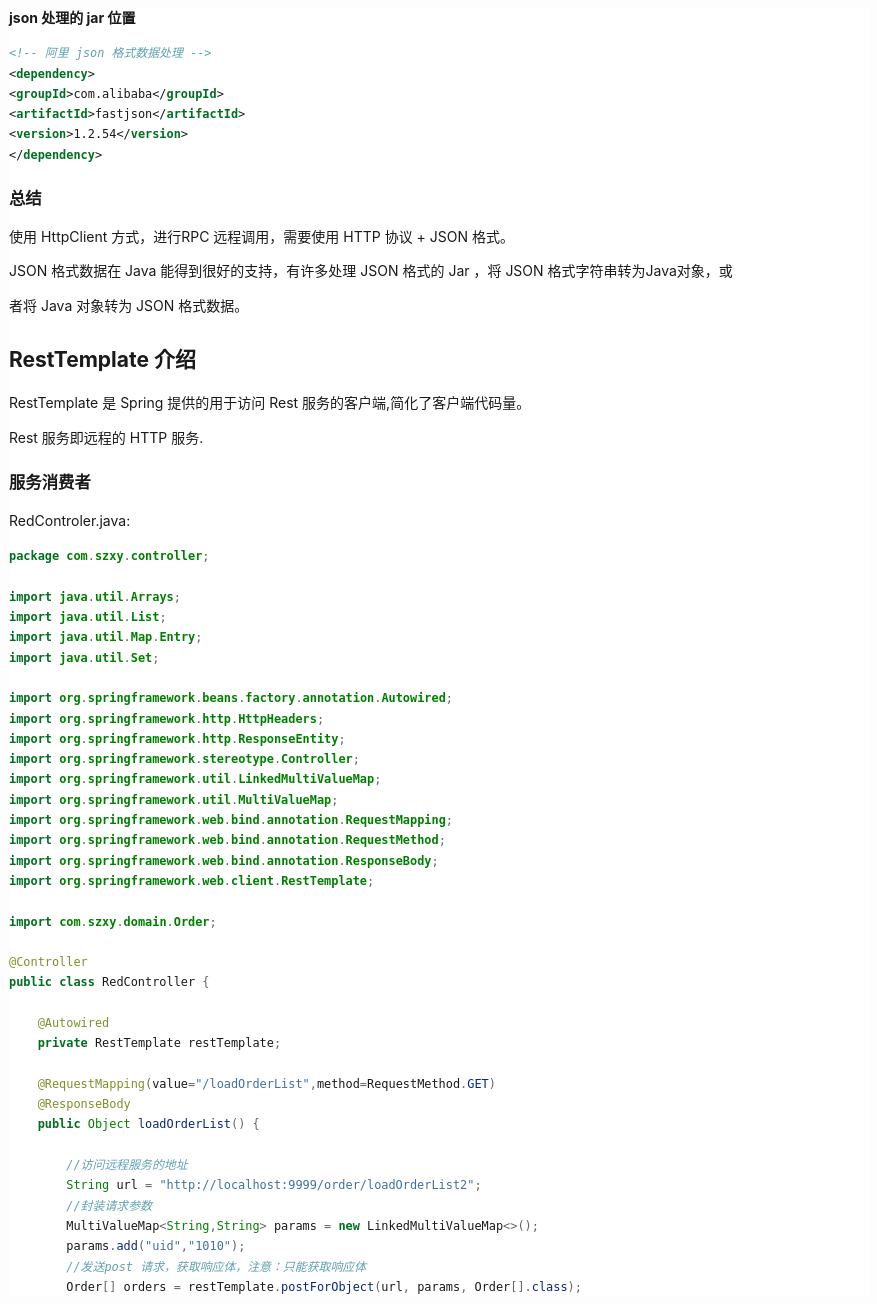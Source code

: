 **json 处理的 jar 位置**

```xml
<!-- 阿里 json 格式数据处理 -->
<dependency>
<groupId>com.alibaba</groupId>
<artifactId>fastjson</artifactId>
<version>1.2.54</version>
</dependency>
```

### **总结**

使用 HttpClient 方式，进行RPC 远程调用，需要使用 HTTP 协议 + JSON 格式。

JSON 格式数据在 Java 能得到很好的支持，有许多处理 JSON 格式的 Jar ，将 JSON 格式字符串转为Java对象，或

者将 Java 对象转为 JSON 格式数据。

## RestTemplate 介绍

RestTemplate  是 Spring 提供的用于访问 Rest 服务的客户端,简化了客户端代码量。

Rest 服务即远程的 HTTP 服务.

### 服务消费者

RedControler.java:

```java
package com.szxy.controller;

import java.util.Arrays;
import java.util.List;
import java.util.Map.Entry;
import java.util.Set;

import org.springframework.beans.factory.annotation.Autowired;
import org.springframework.http.HttpHeaders;
import org.springframework.http.ResponseEntity;
import org.springframework.stereotype.Controller;
import org.springframework.util.LinkedMultiValueMap;
import org.springframework.util.MultiValueMap;
import org.springframework.web.bind.annotation.RequestMapping;
import org.springframework.web.bind.annotation.RequestMethod;
import org.springframework.web.bind.annotation.ResponseBody;
import org.springframework.web.client.RestTemplate;

import com.szxy.domain.Order;

@Controller
public class RedController {
	
	@Autowired
	private RestTemplate restTemplate;
	
	@RequestMapping(value="/loadOrderList",method=RequestMethod.GET)
	@ResponseBody
	public Object loadOrderList() {
		
		//访问远程服务的地址
		String url = "http://localhost:9999/order/loadOrderList2";
		//封装请求参数
		MultiValueMap<String,String> params = new LinkedMultiValueMap<>();
		params.add("uid","1010");
		//发送post 请求，获取响应体，注意：只能获取响应体
	    Order[] orders = restTemplate.postForObject(url, params, Order[].class);
```
